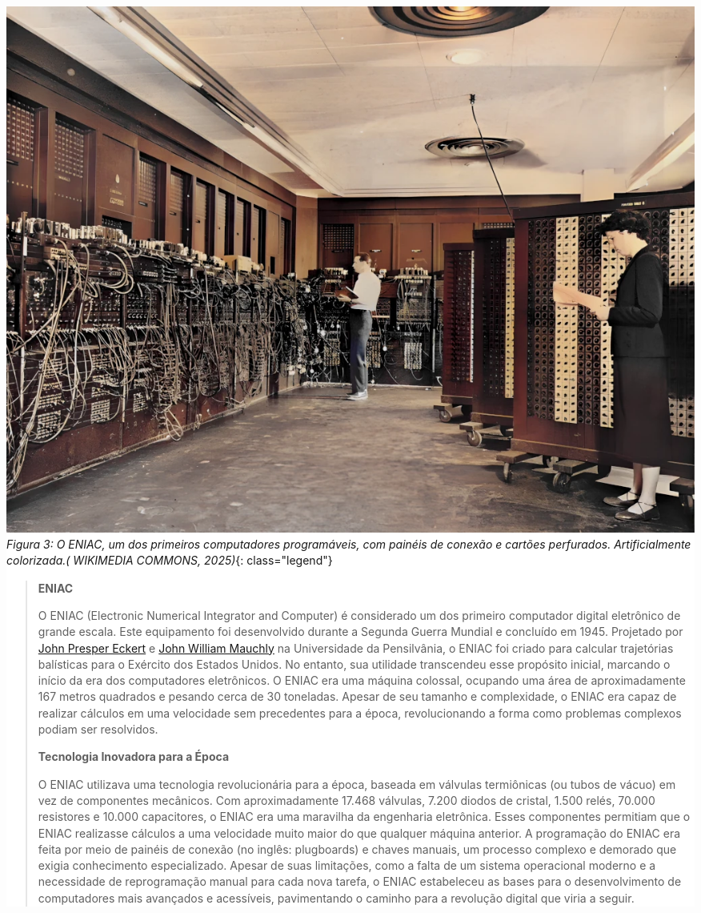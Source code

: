 ![Computador ENIAC com painéis de conexão e cartões perfurados](/assets/images/eniac2.webp)
_Figura 3: O ENIAC, um dos primeiros computadores programáveis, com painéis de conexão e cartões perfurados. Artificialmente colorizada.( WIKIMEDIA COMMONS, 2025)_{: class="legend"}

> **ENIAC**
>
> O ENIAC (Electronic Numerical Integrator and Computer) é considerado um dos primeiro computador digital eletrônico de grande escala. Este equipamento foi desenvolvido durante a Segunda Guerra Mundial e concluído em 1945. Projetado por [John Presper Eckert](https://pt.wikipedia.org/wiki/John_Presper_Eckert) e [John William Mauchly](https://pt.wikipedia.org/wiki/John_Mauchly) na Universidade da Pensilvânia, o ENIAC foi criado para calcular trajetórias balísticas para o Exército dos Estados Unidos. No entanto, sua utilidade transcendeu esse propósito inicial, marcando o início da era dos computadores eletrônicos. O ENIAC era uma máquina colossal, ocupando uma área de aproximadamente 167 metros quadrados e pesando cerca de 30 toneladas. Apesar de seu tamanho e complexidade, o ENIAC era capaz de realizar cálculos em uma velocidade sem precedentes para a época, revolucionando a forma como problemas complexos podiam ser resolvidos.
>
> **Tecnologia Inovadora para a Época**
>
> O ENIAC utilizava uma tecnologia revolucionária para a época, baseada em válvulas termiônicas (ou tubos de vácuo) em vez de componentes mecânicos. Com aproximadamente 17.468 válvulas, 7.200 diodos de cristal, 1.500 relés, 70.000 resistores e 10.000 capacitores, o ENIAC era uma maravilha da engenharia eletrônica. Esses componentes permitiam que o ENIAC realizasse cálculos a uma velocidade muito maior do que qualquer máquina anterior. A programação do ENIAC era feita por meio de painéis de conexão (no inglês: plugboards) e chaves manuais, um processo complexo e demorado que exigia conhecimento especializado. Apesar de suas limitações, como a falta de um sistema operacional moderno e a necessidade de reprogramação manual para cada nova tarefa, o ENIAC estabeleceu as bases para o desenvolvimento de computadores mais avançados e acessíveis, pavimentando o caminho para a revolução digital que viria a seguir.
